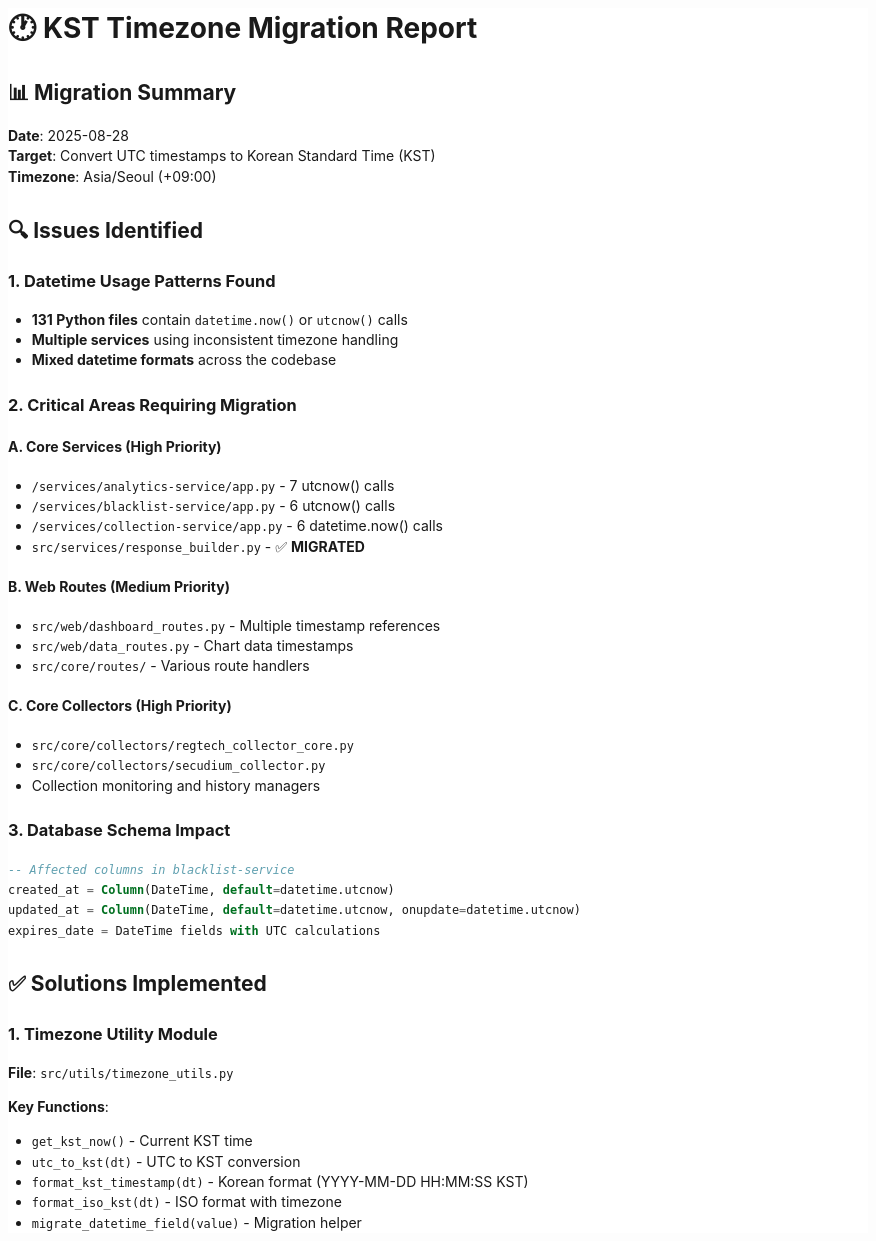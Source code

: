 # 🕐 KST Timezone Migration Report

## 📊 Migration Summary

**Date**: 2025-08-28  
**Target**: Convert UTC timestamps to Korean Standard Time (KST)  
**Timezone**: Asia/Seoul (+09:00)

## 🔍 Issues Identified

### 1. Datetime Usage Patterns Found
- **131 Python files** contain `datetime.now()` or `utcnow()` calls
- **Multiple services** using inconsistent timezone handling
- **Mixed datetime formats** across the codebase

### 2. Critical Areas Requiring Migration

#### A. Core Services (High Priority)
- `/services/analytics-service/app.py` - 7 utcnow() calls
- `/services/blacklist-service/app.py` - 6 utcnow() calls  
- `/services/collection-service/app.py` - 6 datetime.now() calls
- `src/services/response_builder.py` - ✅ **MIGRATED**

#### B. Web Routes (Medium Priority)
- `src/web/dashboard_routes.py` - Multiple timestamp references
- `src/web/data_routes.py` - Chart data timestamps
- `src/core/routes/` - Various route handlers

#### C. Core Collectors (High Priority)
- `src/core/collectors/regtech_collector_core.py`
- `src/core/collectors/secudium_collector.py`
- Collection monitoring and history managers

### 3. Database Schema Impact
```sql
-- Affected columns in blacklist-service
created_at = Column(DateTime, default=datetime.utcnow)
updated_at = Column(DateTime, default=datetime.utcnow, onupdate=datetime.utcnow)
expires_date = DateTime fields with UTC calculations
```

## ✅ Solutions Implemented

### 1. Timezone Utility Module
**File**: `src/utils/timezone_utils.py`

**Key Functions**:
- `get_kst_now()` - Current KST time
- `utc_to_kst(dt)` - UTC to KST conversion
- `format_kst_timestamp(dt)` - Korean format (YYYY-MM-DD HH:MM:SS KST)
- `format_iso_kst(dt)` - ISO format with timezone
- `migrate_datetime_field(value)` - Migration helper
